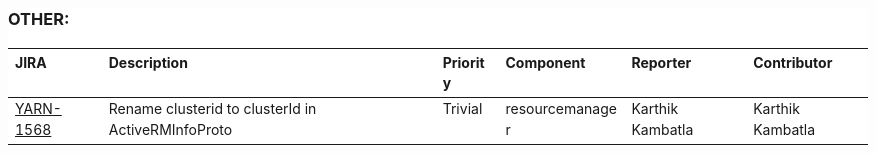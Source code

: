 
### OTHER:

| JIRA | Description | Priority | Component | Reporter | Contributor |
|:---- |:---- | :--- |:---- |:---- |:---- |
| [YARN-1568](https://issues.apache.org/jira/browse/YARN-1568) | Rename clusterid to clusterId in ActiveRMInfoProto |  Trivial | resourcemanager | Karthik Kambatla | Karthik Kambatla |


